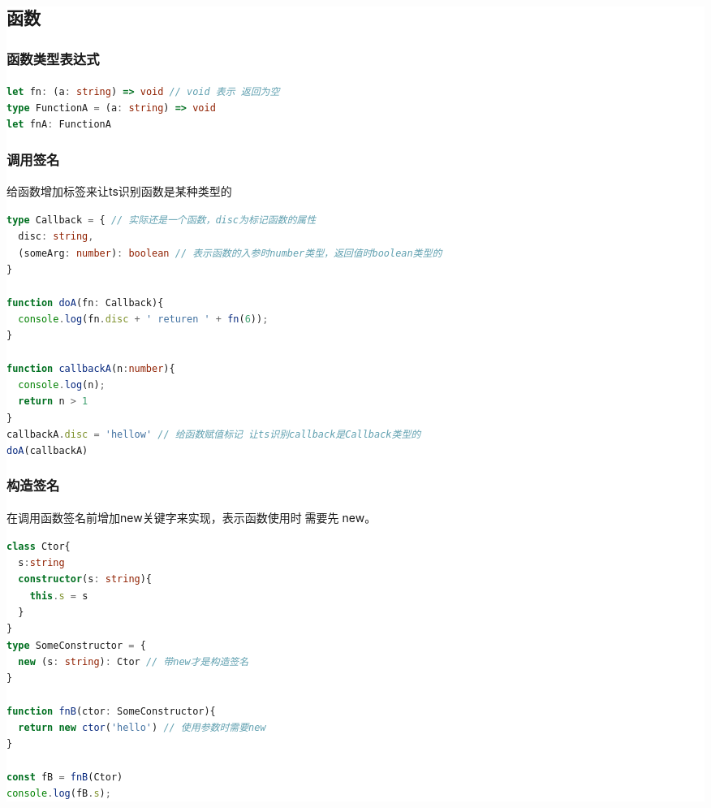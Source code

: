 ## 函数

### 函数类型表达式

```typescript
let fn: (a: string) => void // void 表示 返回为空
type FunctionA = (a: string) => void
let fnA: FunctionA
```

### 调用签名

给函数增加标签来让ts识别函数是某种类型的

```typescript
type Callback = { // 实际还是一个函数，disc为标记函数的属性
  disc: string,
  (someArg: number): boolean // 表示函数的入参时number类型，返回值时boolean类型的
}

function doA(fn: Callback){
  console.log(fn.disc + ' returen ' + fn(6));
}

function callbackA(n:number){
  console.log(n);
  return n > 1
}
callbackA.disc = 'hellow' // 给函数赋值标记 让ts识别callback是Callback类型的
doA(callbackA)
```

### 构造签名

在调用函数签名前增加new关键字来实现，表示函数使用时 需要先 new。

```typescript
class Ctor{
  s:string
  constructor(s: string){
    this.s = s
  }
}
type SomeConstructor = {
  new (s: string): Ctor // 带new才是构造签名
}

function fnB(ctor: SomeConstructor){
  return new ctor('hello') // 使用参数时需要new
}

const fB = fnB(Ctor)
console.log(fB.s);
```

